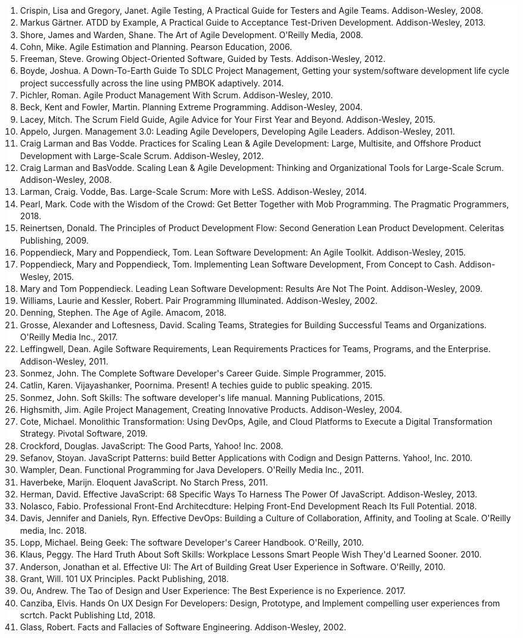 1. Crispin, Lisa and Gregory, Janet. Agile Testing, A Practical Guide for Testers and Agile Teams. Addison-Wesley, 2008.
1. Markus Gärtner. ATDD by Example, A Practical Guide to Acceptance Test-Driven Development. Addison-Wesley, 2013.
1. Shore, James and Warden, Shane. The Art of Agile Development. O'Reilly Media, 2008.
1. Cohn, Mike. Agile Estimation and Planning. Pearson Education, 2006.
1. Freeman, Steve. Growing Object-Oriented Software, Guided by Tests. Addison-Wesley, 2012. 
1. Boyde, Joshua. A Down-To-Earth Guide To SDLC Project Management, Getting your system/software development life cycle project successfully across the line using PMBOK adaptively. 2014.
1. Pichler, Roman. Agile Product Management With Scrum. Addison-Wesley, 2010.
1. Beck, Kent and Fowler, Martin. Planning Extreme Programming. Addison-Wesley, 2004.
1. Lacey, Mitch. The Scrum Field Guide, Agile Advice for Your First Year and Beyond. Addison-Wesley, 2015.
1. Appelo, Jurgen. Management 3.0: Leading Agile Developers, Developing Agile Leaders. Addison-Wesley, 2011.
1. Craig Larman and Bas Vodde. Practices for Scaling Lean & Agile Development: Large, Multisite, and Offshore Product Development with Large-Scale Scrum. Addison-Wesley, 2012.
1. Craig Larman and BasVodde. Scaling Lean & Agile Development: Thinking and Organizational Tools for Large-Scale Scrum. Addison-Wesley, 2008.  
1. Larman, Craig. Vodde, Bas. Large-Scale Scrum: More with LeSS. Addison-Wesley, 2014.
1. Pearl, Mark. Code with the Wisdom of the Crowd: Get Better Together with Mob Programming. The Pragmatic Programmers, 2018.
1. Reinertsen, Donald. The Principles of Product Development Flow: Second Generation Lean Product Development. Celeritas Publishing, 2009.
1. Poppendieck, Mary and Poppendieck, Tom. Lean Software Development: An Agile Toolkit. Addison-Wesley, 2015.
1. Poppendieck, Mary and Poppendieck, Tom. Implementing Lean Software Development, From Concept to Cash. Addison-Wesley, 2015.
1. Mary and Tom Poppendieck. Leading Lean Software Development: Results Are Not The Point. Addison-Wesley, 2009. 
1. Williams, Laurie and Kessler, Robert. Pair Programming Illuminated. Addison-Wesley, 2002.
1. Denning, Stephen. The Age of Agile. Amacom, 2018.
1. Grosse, Alexander and Loftesness, David. Scaling Teams, Strategies for Building Successful Teams and Organizations. O'Reilly Media Inc., 2017.
1. Leffingwell, Dean. Agile Software Requirements, Lean Requirements Practices for Teams, Programs, and the Enterprise. Addison-Wesley, 2011.
1. Sonmez, John. The Complete Software Developer's Career Guide. Simple Programmer, 2015.
1. Catlin, Karen. Vijayashanker, Poornima. Present! A techies guide to public speaking. 2015.
1. Sonmez, John. Soft Skills: The software developer's life manual. Manning Publications, 2015.  
1. Highsmith, Jim. Agile Project Management, Creating Innovative Products. Addison-Wesley, 2004.
1. Cote, Michael. Monolithic Transformation: Using DevOps, Agile, and Cloud Platforms to Execute a Digital Transformation Strategy. Pivotal Software, 2019.
1. Crockford, Douglas. JavaScript: The Good Parts, Yahoo! Inc. 2008.
1. Sefanov, Stoyan. JavaScript Patterns: build Better Applications with Codign and Design Patterns. Yahoo!, Inc. 2010.
1. Wampler, Dean. Functional Programming for Java Developers. O'Reilly Media Inc., 2011.
1. Haverbeke, Marijn. Eloquent JavaScript. No Starch Press, 2011.
1. Herman, David. Effective JavaScript: 68 Specific Ways To Harness The Power Of JavaScript. Addison-Wesley, 2013.
1. Nolasco, Fabio. Professional Front-End Architecdture: Helping Front-End Development Reach Its Full Potential. 2018.
1. Davis, Jennifer and Daniels, Ryn. Effective DevOps: Building a Culture of Collaboration, Affinity, and Tooling at Scale. O'Reilly media, Inc. 2018.
1. Lopp, Michael. Being Geek: The software Developer's Career Handbook. O'Reilly, 2010.
1. Klaus, Peggy. The Hard Truth About Soft Skills: Workplace Lessons Smart People Wish They'd Learned Sooner. 2010.
1. Anderson, Jonathan et al. Effective UI: The Art of Building Great User Experience in Software. O'Reilly, 2010.
1. Grant, Will. 101 UX Principles. Packt Publishing, 2018.
1. Ou, Andrew. The Tao of Design and User Experience: The Best Experience is no Experience. 2017.
1. Canziba, Elvis. Hands On UX Design For Developers: Design, Prototype, and Implement compelling user experiences from scrtch. Packt Publishing Ltd, 2018.
1. Glass, Robert. Facts and Fallacies of Software Engineering. Addison-Wesley, 2002.
